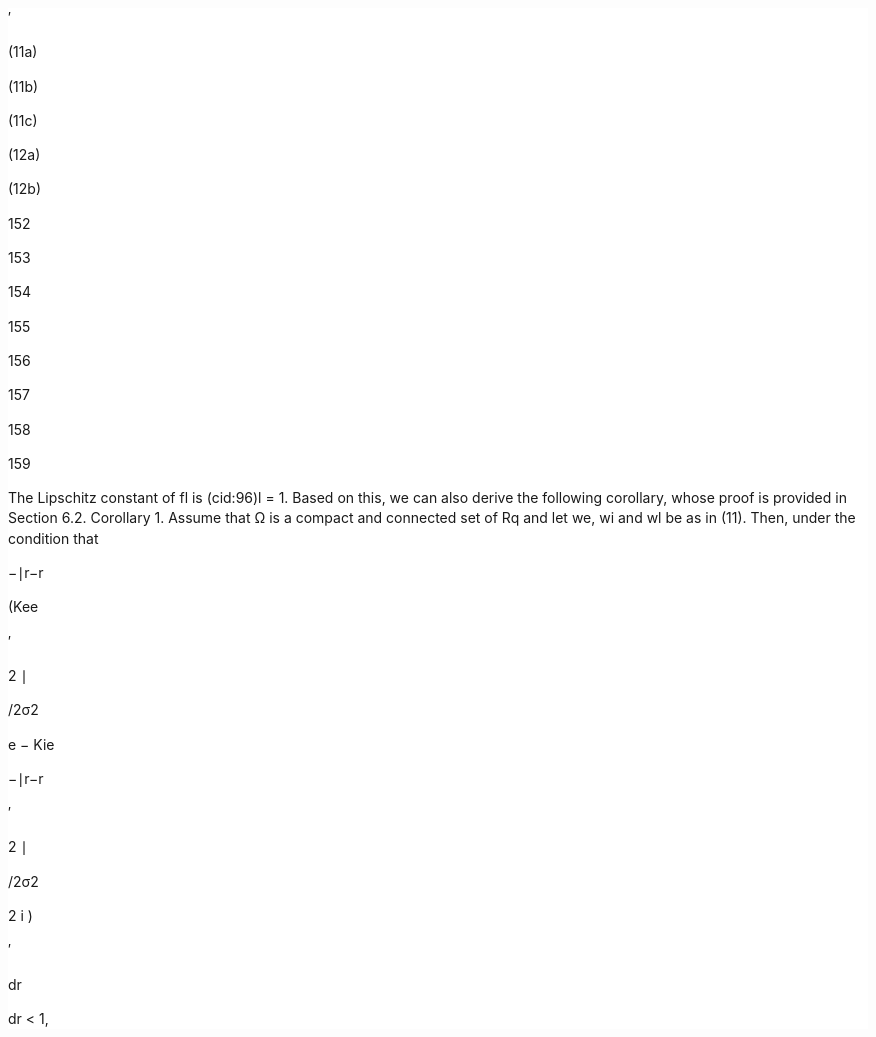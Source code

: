 ′

(11a)

(11b)

(11c)

(12a)

(12b)

152

153

154

155

156

157

158

159

The Lipschitz constant of fl is (cid:96)l = 1. Based on this, we can also derive the following corollary, whose
proof is provided in Section 6.2.
Corollary 1. Assume that Ω is a compact and connected set of Rq and let we, wi and wl be as in
(11). Then, under the condition that

−∣r−r

(Kee

′

2
∣

/2σ2

e − Kie

−∣r−r

′

2
∣

/2σ2

2
i )

′

dr

dr < 1,
